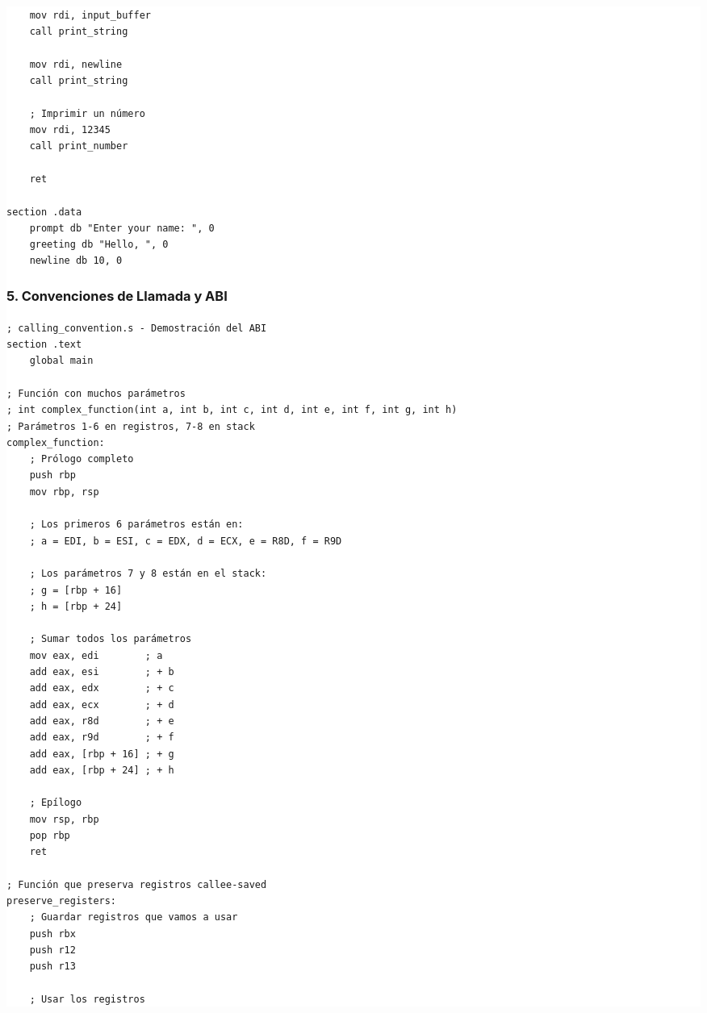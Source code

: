 ```assembly
    mov rdi, input_buffer
    call print_string
    
    mov rdi, newline
    call print_string
    
    ; Imprimir un número
    mov rdi, 12345
    call print_number
    
    ret

section .data
    prompt db "Enter your name: ", 0
    greeting db "Hello, ", 0
    newline db 10, 0
```

### 5. Convenciones de Llamada y ABI

```assembly
; calling_convention.s - Demostración del ABI
section .text
    global main

; Función con muchos parámetros
; int complex_function(int a, int b, int c, int d, int e, int f, int g, int h)
; Parámetros 1-6 en registros, 7-8 en stack
complex_function:
    ; Prólogo completo
    push rbp
    mov rbp, rsp
    
    ; Los primeros 6 parámetros están en:
    ; a = EDI, b = ESI, c = EDX, d = ECX, e = R8D, f = R9D
    
    ; Los parámetros 7 y 8 están en el stack:
    ; g = [rbp + 16]
    ; h = [rbp + 24]
    
    ; Sumar todos los parámetros
    mov eax, edi        ; a
    add eax, esi        ; + b
    add eax, edx        ; + c
    add eax, ecx        ; + d
    add eax, r8d        ; + e
    add eax, r9d        ; + f
    add eax, [rbp + 16] ; + g
    add eax, [rbp + 24] ; + h
    
    ; Epílogo
    mov rsp, rbp
    pop rbp
    ret

; Función que preserva registros callee-saved
preserve_registers:
    ; Guardar registros que vamos a usar
    push rbx
    push r12
    push r13
    
    ; Usar los registros
```